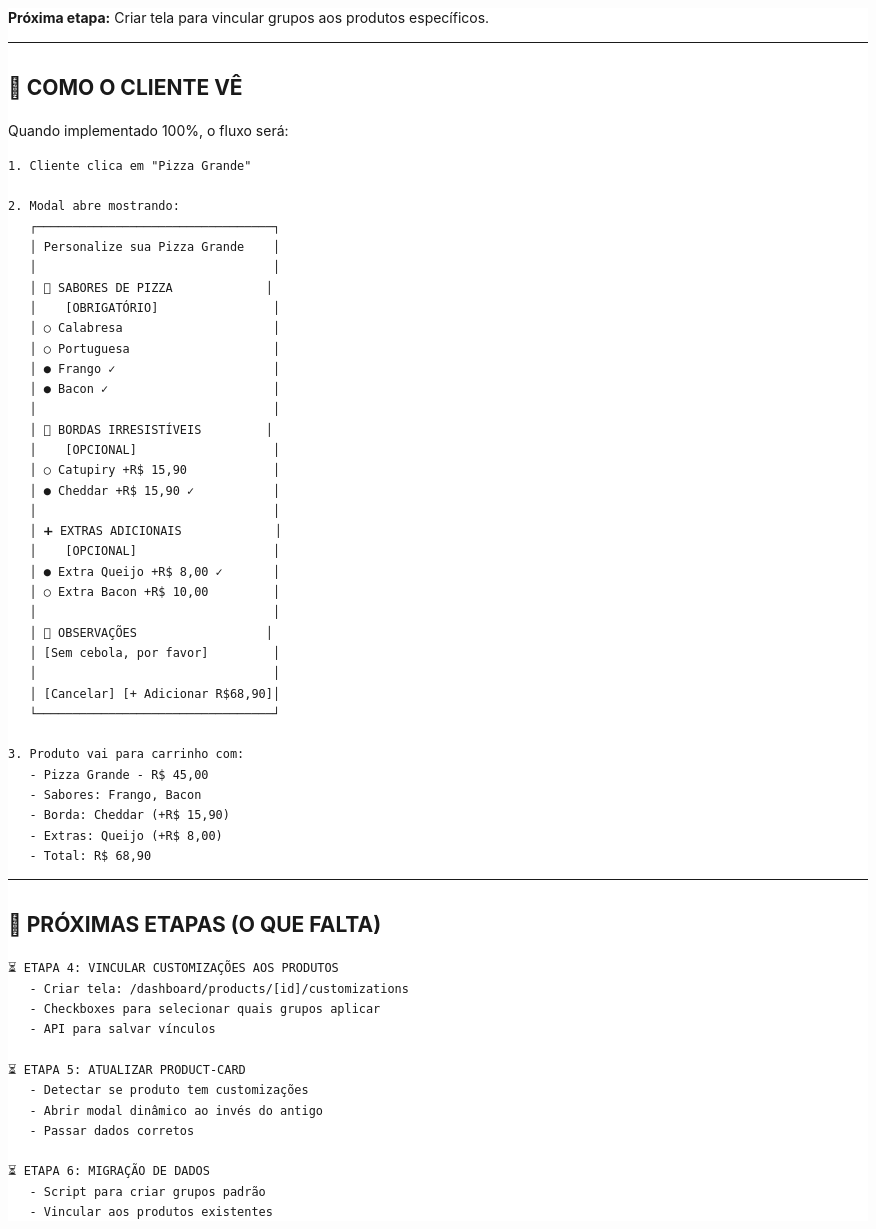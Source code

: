 **Próxima etapa:** Criar tela para vincular grupos aos produtos específicos.

---

## 📱 COMO O CLIENTE VÊ

Quando implementado 100%, o fluxo será:

```
1. Cliente clica em "Pizza Grande"

2. Modal abre mostrando:
   ┌─────────────────────────────────┐
   │ Personalize sua Pizza Grande    │
   │                                 │
   │ 🍕 SABORES DE PIZZA             │
   │    [OBRIGATÓRIO]                │
   │ ○ Calabresa                     │
   │ ○ Portuguesa                    │
   │ ● Frango ✓                      │
   │ ● Bacon ✓                       │
   │                                 │
   │ 🧀 BORDAS IRRESISTÍVEIS         │
   │    [OPCIONAL]                   │
   │ ○ Catupiry +R$ 15,90            │
   │ ● Cheddar +R$ 15,90 ✓           │
   │                                 │
   │ ➕ EXTRAS ADICIONAIS             │
   │    [OPCIONAL]                   │
   │ ● Extra Queijo +R$ 8,00 ✓       │
   │ ○ Extra Bacon +R$ 10,00         │
   │                                 │
   │ 📝 OBSERVAÇÕES                  │
   │ [Sem cebola, por favor]         │
   │                                 │
   │ [Cancelar] [+ Adicionar R$68,90]│
   └─────────────────────────────────┘

3. Produto vai para carrinho com:
   - Pizza Grande - R$ 45,00
   - Sabores: Frango, Bacon
   - Borda: Cheddar (+R$ 15,90)
   - Extras: Queijo (+R$ 8,00)
   - Total: R$ 68,90
```

---

## 🔧 PRÓXIMAS ETAPAS (O QUE FALTA)

```
⏳ ETAPA 4: VINCULAR CUSTOMIZAÇÕES AOS PRODUTOS
   - Criar tela: /dashboard/products/[id]/customizations
   - Checkboxes para selecionar quais grupos aplicar
   - API para salvar vínculos

⏳ ETAPA 5: ATUALIZAR PRODUCT-CARD
   - Detectar se produto tem customizações
   - Abrir modal dinâmico ao invés do antigo
   - Passar dados corretos

⏳ ETAPA 6: MIGRAÇÃO DE DADOS
   - Script para criar grupos padrão
   - Vincular aos produtos existentes

```